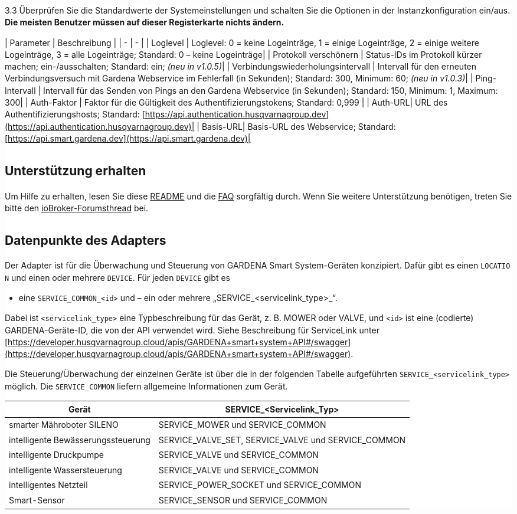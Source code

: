 3.3 Überprüfen Sie die Standardwerte der Systemeinstellungen und schalten Sie die Optionen in der Instanzkonfiguration ein/aus. **Die meisten Benutzer müssen auf dieser Registerkarte nichts ändern.**

| Parameter | Beschreibung |
      | - | - |
| Loglevel | Loglevel: 0 = keine Logeinträge, 1 = einige Logeinträge, 2 = einige weitere Logeinträge, 3 = alle Logeinträge; Standard: 0 – keine Logeinträge|
| Protokoll verschönern | Status-IDs im Protokoll kürzer machen; ein-/ausschalten; Standard: ein; *(neu in v1.0.5)*|
| Verbindungswiederholungsintervall | Intervall für den erneuten Verbindungsversuch mit Gardena Webservice im Fehlerfall (in Sekunden); Standard: 300, Minimum: 60; *(neu in v1.0.3)*|
| Ping-Intervall | Intervall für das Senden von Pings an den Gardena Webservice (in Sekunden); Standard: 150, Minimum: 1, Maximum: 300|
| Auth-Faktor | Faktor für die Gültigkeit des Authentifizierungstokens; Standard: 0,999 |
| Auth-URL| URL des Authentifizierungshosts; Standard: [https://api.authentication.husqvarnagroup.dev](https://api.authentication.husqvarnagroup.dev)|
| Basis-URL| Basis-URL des Webservice; Standard: [https://api.smart.gardena.dev](https://api.smart.gardena.dev)|

## Unterstützung erhalten
Um Hilfe zu erhalten, lesen Sie diese [README](README.md) und die [FAQ](FAQ.md) sorgfältig durch.
Wenn Sie weitere Unterstützung benötigen, treten Sie bitte den [ioBroker-Forumsthread](https://forum.iobroker.net/topic/31289/neuer-adapter-smartgarden-adapter-for-gardena-smart-system) bei.

## Datenpunkte des Adapters
Der Adapter ist für die Überwachung und Steuerung von GARDENA Smart System-Geräten konzipiert.
Dafür gibt es einen `LOCATION` und einen oder mehrere `DEVICE`.
Für jeden `DEVICE` gibt es

- eine `SERVICE_COMMON_<id>` und
– ein oder mehrere „SERVICE_<servicelink_type>_<id>“.

Dabei ist `<servicelink_type>` eine Typbeschreibung für das Gerät, z. B. MOWER oder VALVE, und `<id>` ist eine (codierte) GARDENA-Geräte-ID, die von der API verwendet wird.
Siehe Beschreibung für ServiceLink unter [https://developer.husqvarnagroup.cloud/apis/GARDENA+smart+system+API#/swagger](https://developer.husqvarnagroup.cloud/apis/GARDENA+smart+system+API#/swagger).

Die Steuerung/Überwachung der einzelnen Geräte ist über die in der folgenden Tabelle aufgeführten `SERVICE_<servicelink_type>` möglich. Die `SERVICE_COMMON` liefern allgemeine Informationen zum Gerät.

| Gerät | SERVICE_<Servicelink_Typ> |
  | - | - |
| smarter Mähroboter SILENO | SERVICE_MOWER und SERVICE_COMMON |
| intelligente Bewässerungssteuerung | SERVICE_VALVE_SET, SERVICE_VALVE und SERVICE_COMMON |
| intelligente Druckpumpe | SERVICE_VALVE und SERVICE_COMMON |
| intelligente Wassersteuerung | SERVICE_VALVE und SERVICE_COMMON |
| intelligentes Netzteil | SERVICE_POWER_SOCKET und SERVICE_COMMON |
| Smart-Sensor | SERVICE_SENSOR und SERVICE_COMMON |
